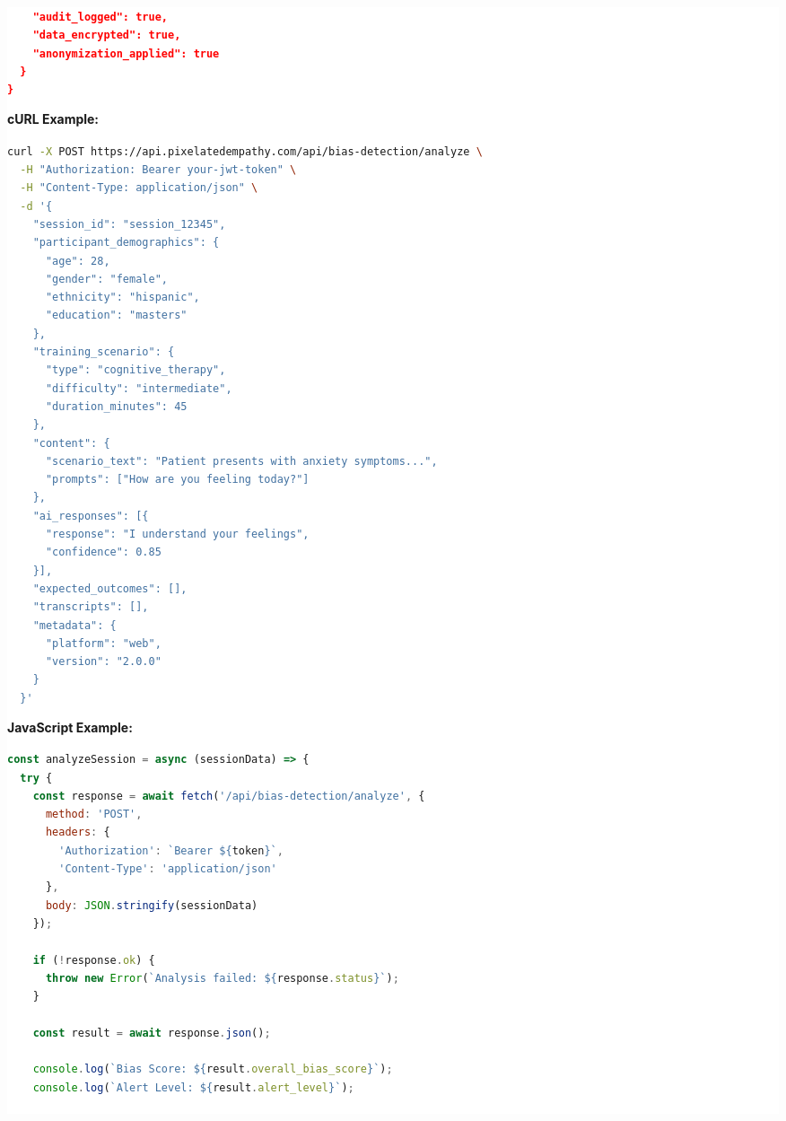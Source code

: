 ```json
    "audit_logged": true,
    "data_encrypted": true,
    "anonymization_applied": true
  }
}
```

**cURL Example:**
```bash
curl -X POST https://api.pixelatedempathy.com/api/bias-detection/analyze \
  -H "Authorization: Bearer your-jwt-token" \
  -H "Content-Type: application/json" \
  -d '{
    "session_id": "session_12345",
    "participant_demographics": {
      "age": 28,
      "gender": "female",
      "ethnicity": "hispanic",
      "education": "masters"
    },
    "training_scenario": {
      "type": "cognitive_therapy",
      "difficulty": "intermediate",
      "duration_minutes": 45
    },
    "content": {
      "scenario_text": "Patient presents with anxiety symptoms...",
      "prompts": ["How are you feeling today?"]
    },
    "ai_responses": [{
      "response": "I understand your feelings",
      "confidence": 0.85
    }],
    "expected_outcomes": [],
    "transcripts": [],
    "metadata": {
      "platform": "web",
      "version": "2.0.0"
    }
  }'
```

**JavaScript Example:**
```javascript
const analyzeSession = async (sessionData) => {
  try {
    const response = await fetch('/api/bias-detection/analyze', {
      method: 'POST',
      headers: {
        'Authorization': `Bearer ${token}`,
        'Content-Type': 'application/json'
      },
      body: JSON.stringify(sessionData)
    });

    if (!response.ok) {
      throw new Error(`Analysis failed: ${response.status}`);
    }

    const result = await response.json();
    
    console.log(`Bias Score: ${result.overall_bias_score}`);
    console.log(`Alert Level: ${result.alert_level}`);
    
```
